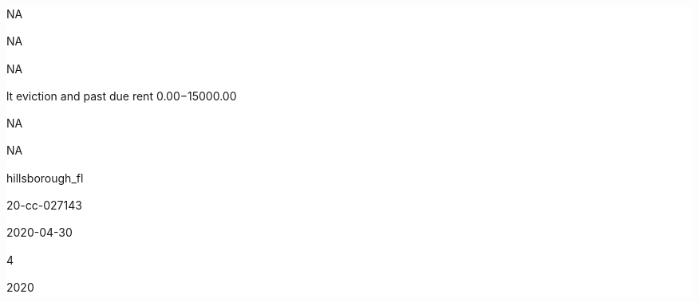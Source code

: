 NA

</td>

<td style="text-align:left;">

NA

</td>

<td style="text-align:left;">

NA

</td>

<td style="text-align:left;">

lt eviction and past due rent $0.00-$15000.00

</td>

<td style="text-align:left;">

NA

</td>

<td style="text-align:left;">

NA

</td>

</tr>

<tr>

<td style="text-align:left;">

hillsborough\_fl

</td>

<td style="text-align:left;">

20-cc-027143

</td>

<td style="text-align:left;">

2020-04-30

</td>

<td style="text-align:right;">

4

</td>

<td style="text-align:right;">

2020
